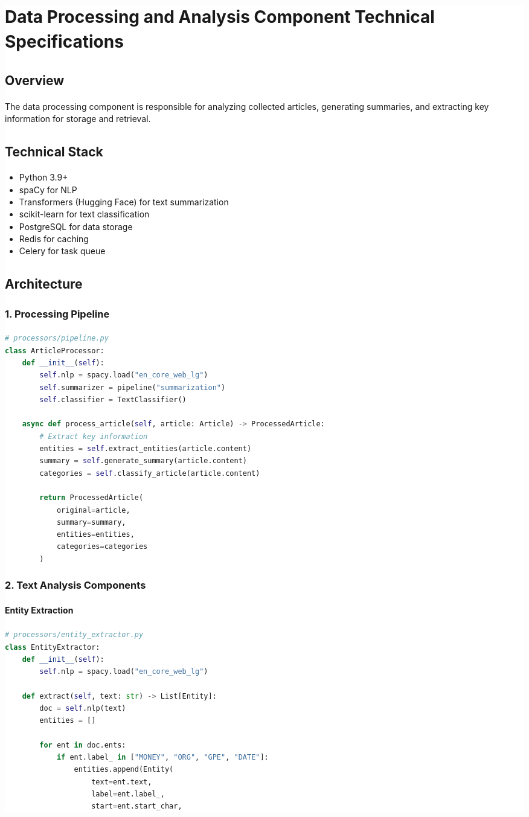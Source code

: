 # Data Processing and Analysis Component Technical Specifications

## Overview
The data processing component is responsible for analyzing collected articles, generating summaries, and extracting key information for storage and retrieval.

## Technical Stack
- Python 3.9+
- spaCy for NLP
- Transformers (Hugging Face) for text summarization
- scikit-learn for text classification
- PostgreSQL for data storage
- Redis for caching
- Celery for task queue

## Architecture

### 1. Processing Pipeline
```python
# processors/pipeline.py
class ArticleProcessor:
    def __init__(self):
        self.nlp = spacy.load("en_core_web_lg")
        self.summarizer = pipeline("summarization")
        self.classifier = TextClassifier()
        
    async def process_article(self, article: Article) -> ProcessedArticle:
        # Extract key information
        entities = self.extract_entities(article.content)
        summary = self.generate_summary(article.content)
        categories = self.classify_article(article.content)
        
        return ProcessedArticle(
            original=article,
            summary=summary,
            entities=entities,
            categories=categories
        )
```

### 2. Text Analysis Components

#### Entity Extraction
```python
# processors/entity_extractor.py
class EntityExtractor:
    def __init__(self):
        self.nlp = spacy.load("en_core_web_lg")
        
    def extract(self, text: str) -> List[Entity]:
        doc = self.nlp(text)
        entities = []
        
        for ent in doc.ents:
            if ent.label_ in ["MONEY", "ORG", "GPE", "DATE"]:
                entities.append(Entity(
                    text=ent.text,
                    label=ent.label_,
                    start=ent.start_char,
```